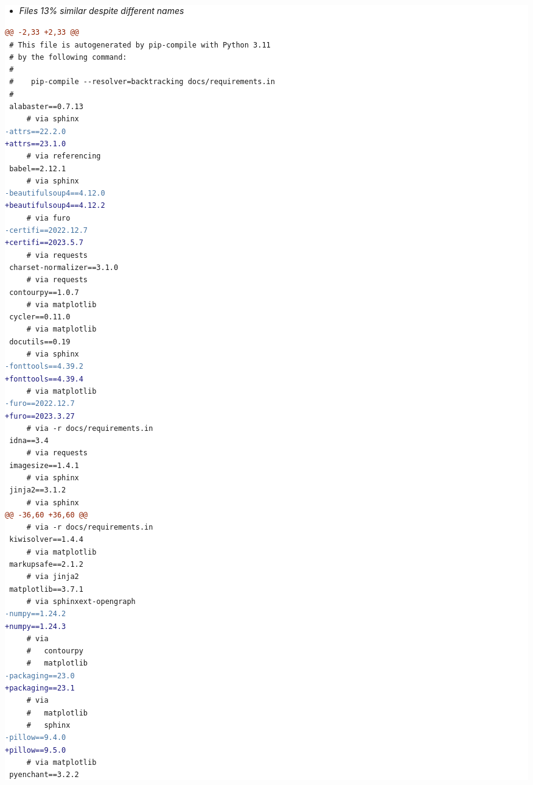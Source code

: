  * *Files 13% similar despite different names*

```diff
@@ -2,33 +2,33 @@
 # This file is autogenerated by pip-compile with Python 3.11
 # by the following command:
 #
 #    pip-compile --resolver=backtracking docs/requirements.in
 #
 alabaster==0.7.13
     # via sphinx
-attrs==22.2.0
+attrs==23.1.0
     # via referencing
 babel==2.12.1
     # via sphinx
-beautifulsoup4==4.12.0
+beautifulsoup4==4.12.2
     # via furo
-certifi==2022.12.7
+certifi==2023.5.7
     # via requests
 charset-normalizer==3.1.0
     # via requests
 contourpy==1.0.7
     # via matplotlib
 cycler==0.11.0
     # via matplotlib
 docutils==0.19
     # via sphinx
-fonttools==4.39.2
+fonttools==4.39.4
     # via matplotlib
-furo==2022.12.7
+furo==2023.3.27
     # via -r docs/requirements.in
 idna==3.4
     # via requests
 imagesize==1.4.1
     # via sphinx
 jinja2==3.1.2
     # via sphinx
@@ -36,60 +36,60 @@
     # via -r docs/requirements.in
 kiwisolver==1.4.4
     # via matplotlib
 markupsafe==2.1.2
     # via jinja2
 matplotlib==3.7.1
     # via sphinxext-opengraph
-numpy==1.24.2
+numpy==1.24.3
     # via
     #   contourpy
     #   matplotlib
-packaging==23.0
+packaging==23.1
     # via
     #   matplotlib
     #   sphinx
-pillow==9.4.0
+pillow==9.5.0
     # via matplotlib
 pyenchant==3.2.2
```